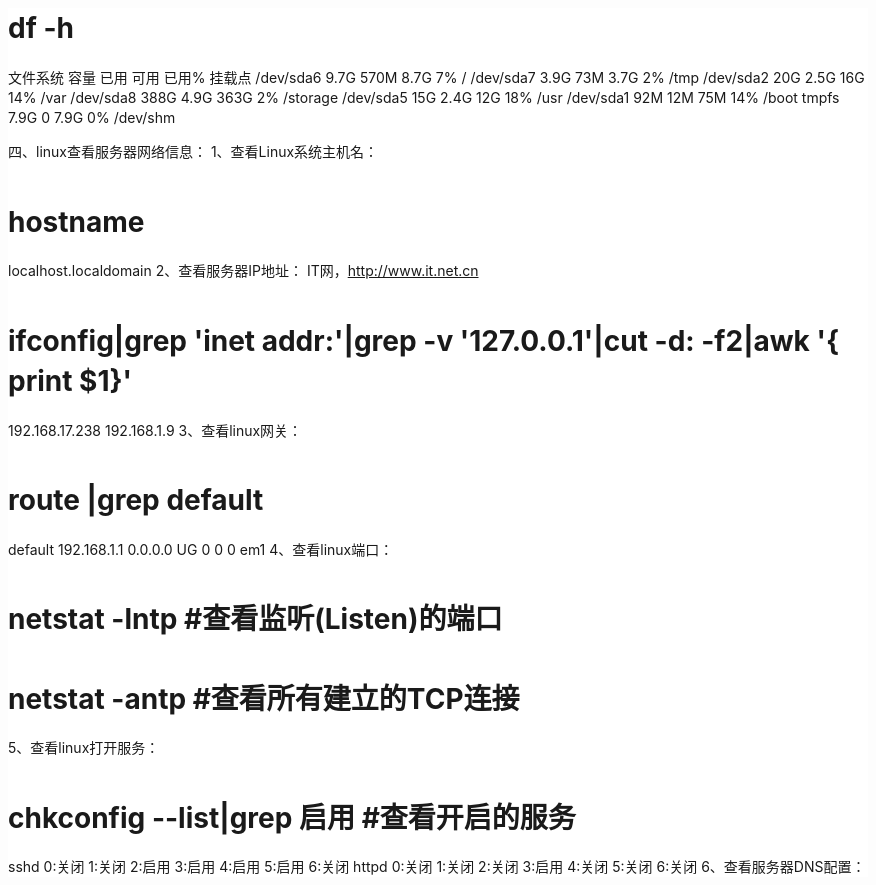  

# df -h
文件系统 容量 已用 可用 已用% 挂载点
/dev/sda6 9.7G 570M 8.7G 7% /
/dev/sda7 3.9G 73M 3.7G 2% /tmp
/dev/sda2 20G 2.5G 16G 14% /var
/dev/sda8 388G 4.9G 363G 2% /storage
/dev/sda5 15G 2.4G 12G 18% /usr
/dev/sda1 92M 12M 75M 14% /boot
tmpfs 7.9G 0 7.9G 0% /dev/shm
 


 

 

四、linux查看服务器网络信息：
1、查看Linux系统主机名：

 

# hostname
localhost.localdomain
2、查看服务器IP地址： IT网，http://www.it.net.cn

# ifconfig|grep 'inet addr:'|grep -v '127.0.0.1'|cut -d: -f2|awk '{ print $1}'
192.168.17.238
192.168.1.9
3、查看linux网关：

# route |grep default
default 192.168.1.1 0.0.0.0 UG 0 0 0 em1
4、查看linux端口：

# netstat -lntp #查看监听(Listen)的端口
# netstat -antp #查看所有建立的TCP连接
5、查看linux打开服务：

# chkconfig --list|grep 启用 #查看开启的服务
sshd 0:关闭 1:关闭 2:启用 3:启用 4:启用 5:启用 6:关闭
httpd 0:关闭 1:关闭 2:关闭 3:启用 4:关闭 5:关闭 6:关闭
6、查看服务器DNS配置：

 
